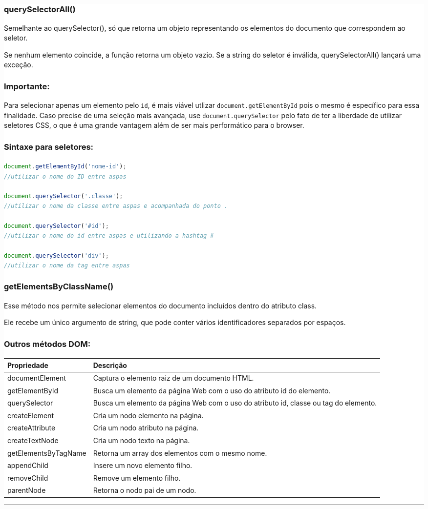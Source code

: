 ### **querySelectorAll()**

Semelhante ao querySelector(), só que retorna um objeto representando os elementos do documento que correspondem ao seletor.

Se nenhum elemento coincide, a função retorna um objeto vazio. Se a string do seletor é inválida, querySelectorAll() lançará uma exceção.

### **Importante**:

Para selecionar apenas um elemento pelo `id`, é mais viável utlizar `document.getElementById` pois o mesmo é específico para essa finalidade. Caso precise de uma seleção mais avançada, use `document.querySelector` pelo fato de ter a liberdade de utilizar seletores CSS, o que é uma grande vantagem além de ser mais performático para o browser.

### **Sintaxe para seletores**:

```js
document.getElementById('nome-id');
//utilizar o nome do ID entre aspas

document.querySelector('.classe');
//utilizar o nome da classe entre aspas e acompanhada do ponto .

document.querySelector('#id');
//utilizar o nome do id entre aspas e utilizando a hashtag #

document.querySelector('div');
//utilizar o nome da tag entre aspas
```
### **getElementsByClassName()**

Esse método nos permite selecionar elementos do documento incluídos dentro do atributo class. 

Ele recebe um único argumento de string, que pode conter vários identificadores separados por espaços.

### **Outros métodos DOM**:

| Propriedade          | Descrição                                                                            |
| :------------------- | :----------------------------------------------------------------------------------- |
| documentElement      | Captura o elemento raiz <html> de um documento HTML.                                 |
| getElementById       | Busca um elemento da página Web com o uso do atributo id do elemento.                |
| querySelector        | Busca um elemento da página Web com o uso do atributo id, classe ou tag do elemento. |
| createElement        | Cria um nodo elemento na página.                                                     |
| createAttribute      | Cria um nodo atributo na página.                                                     |
| createTextNode       | Cria um nodo texto na página.                                                        |
| getElementsByTagName | Retorna um array dos elementos com o mesmo nome.                                     |
| appendChild          | Insere um novo elemento filho.                                                       |
| removeChild          | Remove um elemento filho.                                                            |
| parentNode           | Retorna o nodo pai de um nodo.                                                       |

---